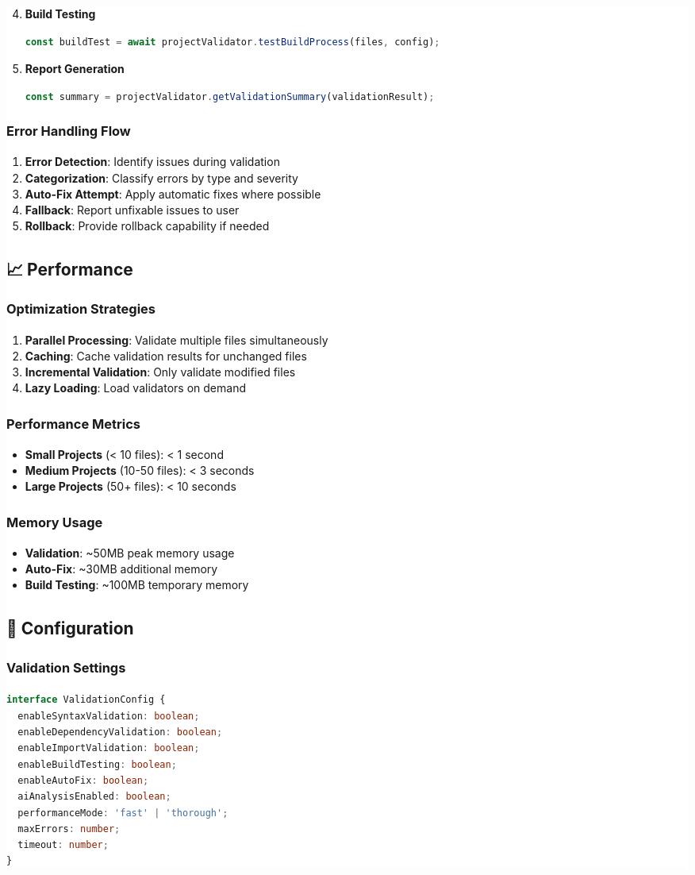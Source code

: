4. **Build Testing**
   ```typescript
   const buildTest = await projectValidator.testBuildProcess(files, config);
   ```

5. **Report Generation**
   ```typescript
   const summary = projectValidator.getValidationSummary(validationResult);
   ```

### Error Handling Flow

1. **Error Detection**: Identify issues during validation
2. **Categorization**: Classify errors by type and severity
3. **Auto-Fix Attempt**: Apply automatic fixes where possible
4. **Fallback**: Report unfixable issues to user
5. **Rollback**: Provide rollback capability if needed

## 📈 Performance

### Optimization Strategies

1. **Parallel Processing**: Validate multiple files simultaneously
2. **Caching**: Cache validation results for unchanged files
3. **Incremental Validation**: Only validate modified files
4. **Lazy Loading**: Load validators on demand

### Performance Metrics

- **Small Projects** (< 10 files): < 1 second
- **Medium Projects** (10-50 files): < 3 seconds
- **Large Projects** (50+ files): < 10 seconds

### Memory Usage

- **Validation**: ~50MB peak memory usage
- **Auto-Fix**: ~30MB additional memory
- **Build Testing**: ~100MB temporary memory

## 🔧 Configuration

### Validation Settings

```typescript
interface ValidationConfig {
  enableSyntaxValidation: boolean;
  enableDependencyValidation: boolean;
  enableImportValidation: boolean;
  enableBuildTesting: boolean;
  enableAutoFix: boolean;
  aiAnalysisEnabled: boolean;
  performanceMode: 'fast' | 'thorough';
  maxErrors: number;
  timeout: number;
}
```
